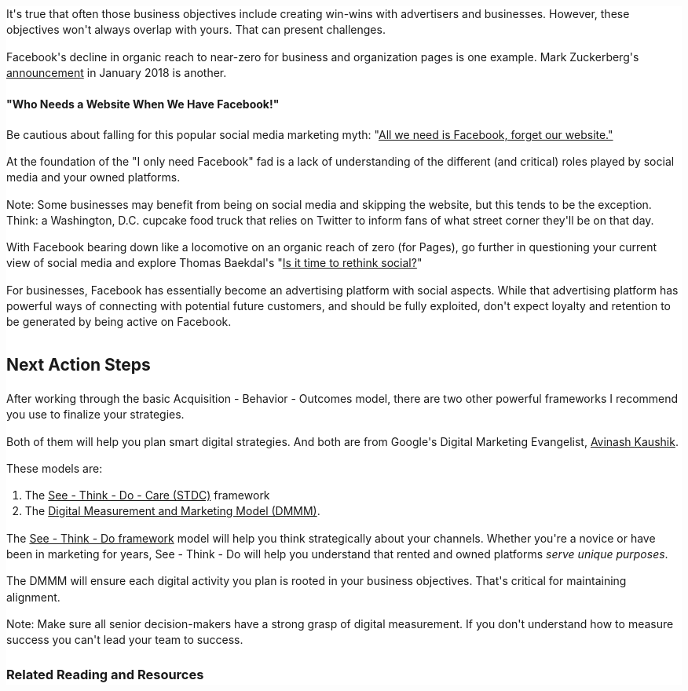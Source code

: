 It's true that often those business objectives include creating win-wins with advertisers and businesses. However, these objectives won't always overlap with yours. That can present challenges. 

Facebook's decline in organic reach to near-zero for business and organization pages is one example. Mark Zuckerberg's <a href="https://www.facebook.com/zuck/posts/10104413015393571" target="blank">announcement</a> in January 2018 is another.

#### "Who Needs a Website When We Have Facebook!"

<p>Be cautious about falling for this popular social media marketing myth: "<a href="https://twitter.com/avinash/status/610854360298319872" target="blank">All we need is Facebook, forget our website."</a></p>  

At the foundation of the "I only need Facebook" fad is a lack of understanding of the different (and critical) roles played by social media and your owned platforms. 

<p>Note: Some businesses may benefit from being on social media and skipping the website, but this tends to be the exception. Think: a Washington, D.C. cupcake food truck that relies on Twitter to inform fans of what street corner they'll be on that day.</p>

With Facebook bearing down like a locomotive on an organic reach of zero (for Pages), go further in questioning your current view of social media and explore Thomas Baekdal's "<a href="https://www.baekdal.com/strategy/is-it-time-to-rethink-social/" target="blank">Is it time to rethink social?</a>"

For businesses, Facebook has essentially become an advertising platform with social aspects. While that advertising platform has powerful ways of connecting with potential future customers, and should be fully exploited, don't expect loyalty and retention to be generated by being active on Facebook.

## Next Action Steps

After working through the basic Acquisition - Behavior - Outcomes model, there are two other powerful frameworks I recommend you use to finalize your strategies.

Both of them will help you plan smart digital strategies. And both are from Google's Digital Marketing Evangelist, <a href="https://www.linkedin.com/in/akaushik?trk=author_mini-profile_title" target="blank">Avinash Kaushik</a>.

These models are: 

1. The <a href="/see-think-do/">See - Think - Do - Care (STDC)</a> framework
2. The <a href="/dmmm/">Digital Measurement and Marketing Model (DMMM)</a>. 

The <a href="/see-think-do">See - Think - Do framework</a>  model will help you think strategically about your channels. 
Whether you're a novice or have been in marketing for years, See - Think - Do will help you understand that rented and owned platforms <em class="highlight">serve unique purposes</em>. 

The DMMM will ensure each digital activity you plan is rooted in your business objectives. That's critical for maintaining alignment.

Note: Make sure all senior decision-makers have a strong grasp of digital measurement. If you don't understand how to measure success you can't lead your team to success.  


### Related Reading and Resources
